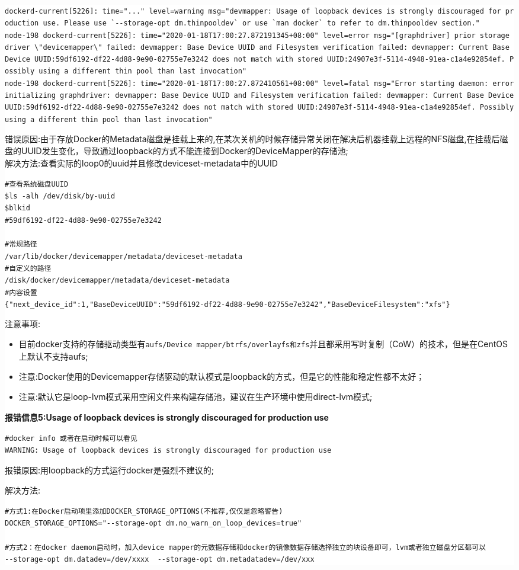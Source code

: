 ```
dockerd-current[5226]: time="..." level=warning msg="devmapper: Usage of loopback devices is strongly discouraged for production use. Please use `--storage-opt dm.thinpooldev` or use `man docker` to refer to dm.thinpooldev section."
node-198 dockerd-current[5226]: time="2020-01-18T17:00:27.872191345+08:00" level=error msg="[graphdriver] prior storage driver \"devicemapper\" failed: devmapper: Base Device UUID and Filesystem verification failed: devmapper: Current Base Device UUID:59df6192-df22-4d88-9e90-02755e7e3242 does not match with stored UUID:24907e3f-5114-4948-91ea-c1a4e92854ef. Possibly using a different thin pool than last invocation"
node-198 dockerd-current[5226]: time="2020-01-18T17:00:27.872410561+08:00" level=fatal msg="Error starting daemon: error initializing graphdriver: devmapper: Base Device UUID and Filesystem verification failed: devmapper: Current Base Device UUID:59df6192-df22-4d88-9e90-02755e7e3242 does not match with stored UUID:24907e3f-5114-4948-91ea-c1a4e92854ef. Possibly using a different thin pool than last invocation"
```

错误原因:由于存放Docker的Metadata磁盘是挂载上来的,在某次关机的时候存储异常关闭在解决后机器挂载上远程的NFS磁盘,在挂载后磁盘的UUID发生变化，导致通过loopback的方式不能连接到Docker的DeviceMapper的存储池;  
解决方法:查看实际的loop0的uuid并且修改deviceset-metadata中的UUID

```
#查看系统磁盘UUID
$ls -alh /dev/disk/by-uuid
$blkid
#59df6192-df22-4d88-9e90-02755e7e3242

#常规路径
/var/lib/docker/devicemapper/metadata/deviceset-metadata
#自定义的路径
/disk/docker/devicemapper/metadata/deviceset-metadata
#内容设置
{"next_device_id":1,"BaseDeviceUUID":"59df6192-df22-4d88-9e90-02755e7e3242","BaseDeviceFilesystem":"xfs"}
```

注意事项:

-   目前docker支持的存储驱动类型有`aufs/Device mapper/btrfs/overlayfs和zfs`并且都采用写时复制（CoW）的技术，但是在CentOS上默认不支持aufs;
    
-   注意:Docker使用的Devicemapper存储驱动的默认模式是loopback的方式，但是它的性能和稳定性都不太好；
    
-   注意:默认它是loop-lvm模式采用空闲文件来构建存储池，建议在生产环境中使用direct-lvm模式;
    

**报错信息5:Usage of loopback devices is strongly discouraged for production use**

```
#docker info 或者在启动时候可以看见
WARNING: Usage of loopback devices is strongly discouraged for production use
```

报错原因:用loopback的方式运行docker是强烈不建议的;

解决方法:

```
#方式1:在Docker启动项里添加DOCKER_STORAGE_OPTIONS(不推荐,仅仅是忽略警告)
DOCKER_STORAGE_OPTIONS="--storage-opt dm.no_warn_on_loop_devices=true"

#方式2：在docker daemon启动时，加入device mapper的元数据存储和docker的镜像数据存储选择独立的块设备即可，lvm或者独立磁盘分区都可以
--storage-opt dm.datadev=/dev/xxxx  --storage-opt dm.metadatadev=/dev/xxx   
```
